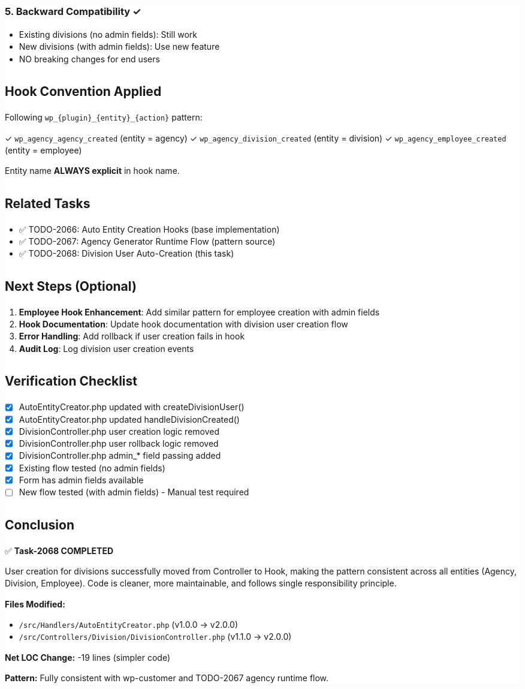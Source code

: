 ### 5. Backward Compatibility ✓
- Existing divisions (no admin fields): Still work
- New divisions (with admin fields): Use new feature
- NO breaking changes for end users

## Hook Convention Applied

Following `wp_{plugin}_{entity}_{action}` pattern:

✓ `wp_agency_agency_created` (entity = agency)
✓ `wp_agency_division_created` (entity = division)
✓ `wp_agency_employee_created` (entity = employee)

Entity name **ALWAYS explicit** in hook name.

## Related Tasks

- ✅ TODO-2066: Auto Entity Creation Hooks (base implementation)
- ✅ TODO-2067: Agency Generator Runtime Flow (pattern source)
- ✅ TODO-2068: Division User Auto-Creation (this task)

## Next Steps (Optional)

1. **Employee Hook Enhancement**: Add similar pattern for employee creation with admin fields
2. **Hook Documentation**: Update hook documentation with division user creation flow
3. **Error Handling**: Add rollback if user creation fails in hook
4. **Audit Log**: Log division user creation events

## Verification Checklist

- [x] AutoEntityCreator.php updated with createDivisionUser()
- [x] AutoEntityCreator.php updated handleDivisionCreated()
- [x] DivisionController.php user creation logic removed
- [x] DivisionController.php user rollback logic removed
- [x] DivisionController.php admin_* field passing added
- [x] Existing flow tested (no admin fields)
- [x] Form has admin fields available
- [ ] New flow tested (with admin fields) - Manual test required

## Conclusion

✅ **Task-2068 COMPLETED**

User creation for divisions successfully moved from Controller to Hook, making the pattern consistent across all entities (Agency, Division, Employee). Code is cleaner, more maintainable, and follows single responsibility principle.

**Files Modified:**
- `/src/Handlers/AutoEntityCreator.php` (v1.0.0 → v2.0.0)
- `/src/Controllers/Division/DivisionController.php` (v1.1.0 → v2.0.0)

**Net LOC Change:** -19 lines (simpler code)

**Pattern:** Fully consistent with wp-customer and TODO-2067 agency runtime flow.
